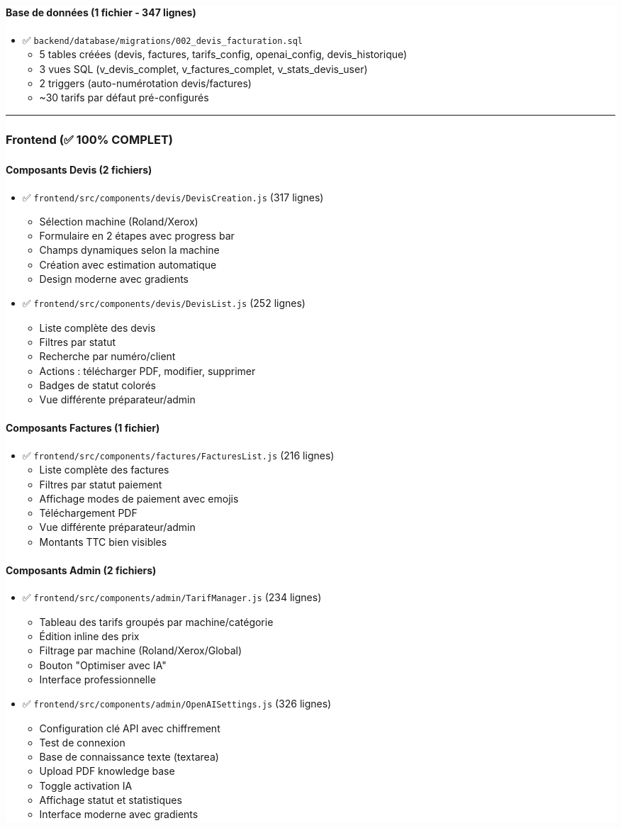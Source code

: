 #### Base de données (1 fichier - 347 lignes)
- ✅ `backend/database/migrations/002_devis_facturation.sql`
  - 5 tables créées (devis, factures, tarifs_config, openai_config, devis_historique)
  - 3 vues SQL (v_devis_complet, v_factures_complet, v_stats_devis_user)
  - 2 triggers (auto-numérotation devis/factures)
  - ~30 tarifs par défaut pré-configurés

---

### Frontend (✅ 100% COMPLET)

#### Composants Devis (2 fichiers)
- ✅ `frontend/src/components/devis/DevisCreation.js` (317 lignes)
  - Sélection machine (Roland/Xerox)
  - Formulaire en 2 étapes avec progress bar
  - Champs dynamiques selon la machine
  - Création avec estimation automatique
  - Design moderne avec gradients

- ✅ `frontend/src/components/devis/DevisList.js` (252 lignes)
  - Liste complète des devis
  - Filtres par statut
  - Recherche par numéro/client
  - Actions : télécharger PDF, modifier, supprimer
  - Badges de statut colorés
  - Vue différente préparateur/admin

#### Composants Factures (1 fichier)
- ✅ `frontend/src/components/factures/FacturesList.js` (216 lignes)
  - Liste complète des factures
  - Filtres par statut paiement
  - Affichage modes de paiement avec emojis
  - Téléchargement PDF
  - Vue différente préparateur/admin
  - Montants TTC bien visibles

#### Composants Admin (2 fichiers)
- ✅ `frontend/src/components/admin/TarifManager.js` (234 lignes)
  - Tableau des tarifs groupés par machine/catégorie
  - Édition inline des prix
  - Filtrage par machine (Roland/Xerox/Global)
  - Bouton "Optimiser avec IA"
  - Interface professionnelle

- ✅ `frontend/src/components/admin/OpenAISettings.js` (326 lignes)
  - Configuration clé API avec chiffrement
  - Test de connexion
  - Base de connaissance texte (textarea)
  - Upload PDF knowledge base
  - Toggle activation IA
  - Affichage statut et statistiques
  - Interface moderne avec gradients
